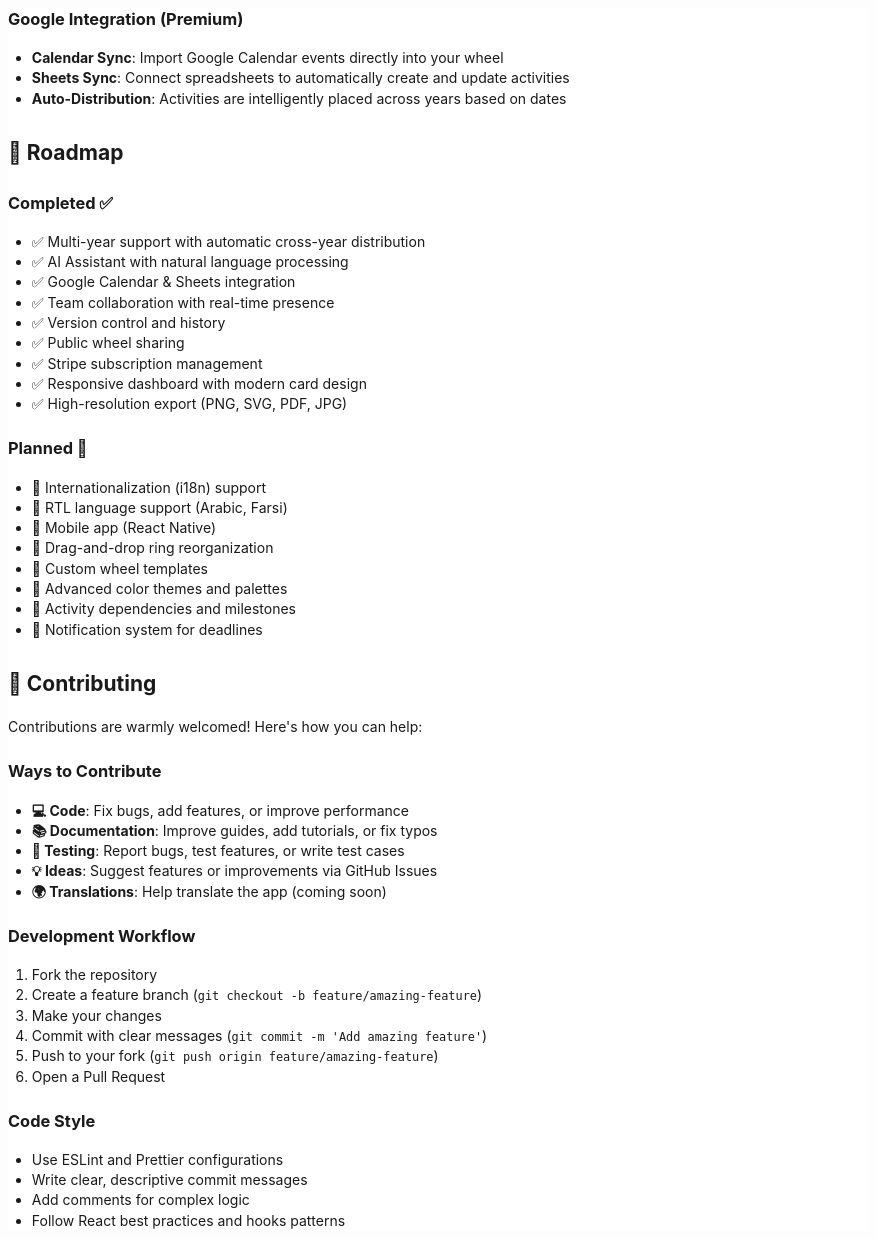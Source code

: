 ### Google Integration (Premium)
- **Calendar Sync**: Import Google Calendar events directly into your wheel
- **Sheets Sync**: Connect spreadsheets to automatically create and update activities
- **Auto-Distribution**: Activities are intelligently placed across years based on dates

## 🎯 Roadmap

### Completed ✅
- ✅ Multi-year support with automatic cross-year distribution
- ✅ AI Assistant with natural language processing
- ✅ Google Calendar & Sheets integration
- ✅ Team collaboration with real-time presence
- ✅ Version control and history
- ✅ Public wheel sharing
- ✅ Stripe subscription management
- ✅ Responsive dashboard with modern card design
- ✅ High-resolution export (PNG, SVG, PDF, JPG)

### Planned 🚧
- 🔄 Internationalization (i18n) support
- 🔄 RTL language support (Arabic, Farsi)
- 🔄 Mobile app (React Native)
- 🔄 Drag-and-drop ring reorganization
- 🔄 Custom wheel templates
- 🔄 Advanced color themes and palettes
- 🔄 Activity dependencies and milestones
- 🔄 Notification system for deadlines

## 🤝 Contributing

Contributions are warmly welcomed! Here's how you can help:

### Ways to Contribute
- **💻 Code**: Fix bugs, add features, or improve performance
- **📚 Documentation**: Improve guides, add tutorials, or fix typos
- **🐛 Testing**: Report bugs, test features, or write test cases
- **💡 Ideas**: Suggest features or improvements via GitHub Issues
- **🌍 Translations**: Help translate the app (coming soon)

### Development Workflow
1. Fork the repository
2. Create a feature branch (`git checkout -b feature/amazing-feature`)
3. Make your changes
4. Commit with clear messages (`git commit -m 'Add amazing feature'`)
5. Push to your fork (`git push origin feature/amazing-feature`)
6. Open a Pull Request

### Code Style
- Use ESLint and Prettier configurations
- Write clear, descriptive commit messages
- Add comments for complex logic
- Follow React best practices and hooks patterns
